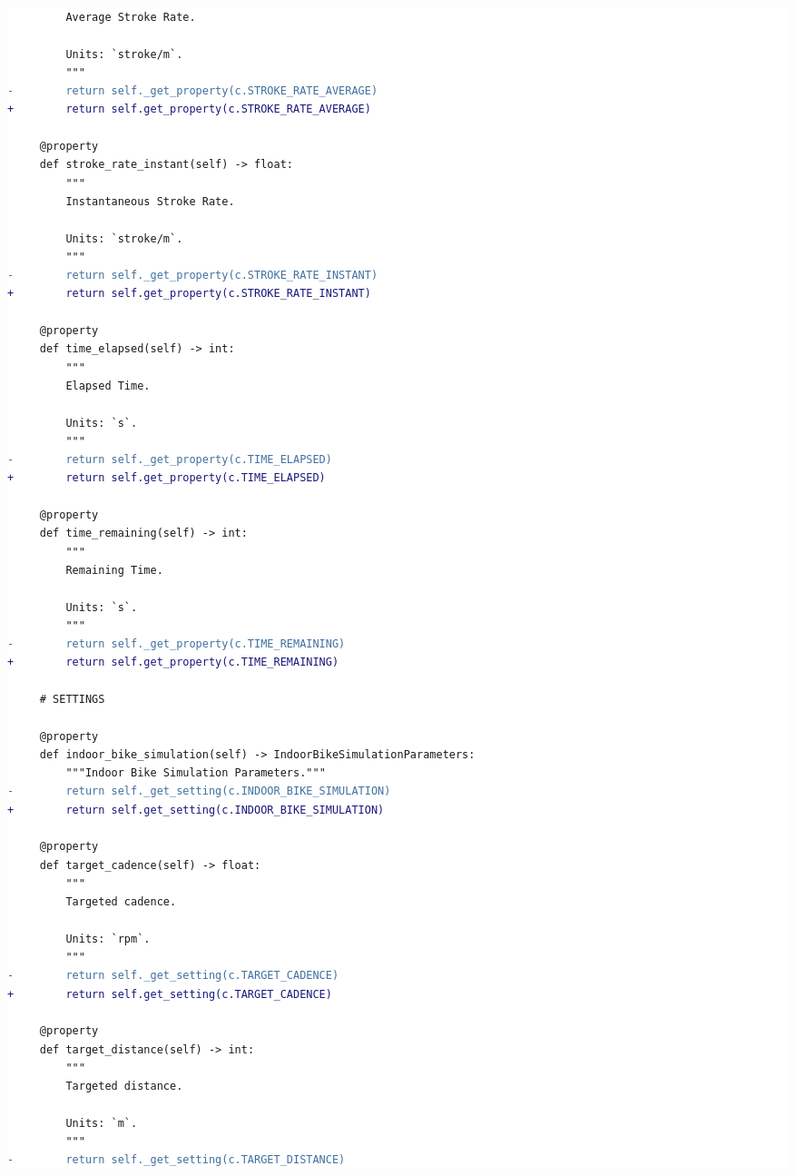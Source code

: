 ```diff
         Average Stroke Rate.
 
         Units: `stroke/m`.
         """
-        return self._get_property(c.STROKE_RATE_AVERAGE)
+        return self.get_property(c.STROKE_RATE_AVERAGE)
 
     @property
     def stroke_rate_instant(self) -> float:
         """
         Instantaneous Stroke Rate.
 
         Units: `stroke/m`.
         """
-        return self._get_property(c.STROKE_RATE_INSTANT)
+        return self.get_property(c.STROKE_RATE_INSTANT)
 
     @property
     def time_elapsed(self) -> int:
         """
         Elapsed Time.
 
         Units: `s`.
         """
-        return self._get_property(c.TIME_ELAPSED)
+        return self.get_property(c.TIME_ELAPSED)
 
     @property
     def time_remaining(self) -> int:
         """
         Remaining Time.
 
         Units: `s`.
         """
-        return self._get_property(c.TIME_REMAINING)
+        return self.get_property(c.TIME_REMAINING)
 
     # SETTINGS
 
     @property
     def indoor_bike_simulation(self) -> IndoorBikeSimulationParameters:
         """Indoor Bike Simulation Parameters."""
-        return self._get_setting(c.INDOOR_BIKE_SIMULATION)
+        return self.get_setting(c.INDOOR_BIKE_SIMULATION)
 
     @property
     def target_cadence(self) -> float:
         """
         Targeted cadence.
 
         Units: `rpm`.
         """
-        return self._get_setting(c.TARGET_CADENCE)
+        return self.get_setting(c.TARGET_CADENCE)
 
     @property
     def target_distance(self) -> int:
         """
         Targeted distance.
 
         Units: `m`.
         """
-        return self._get_setting(c.TARGET_DISTANCE)
```